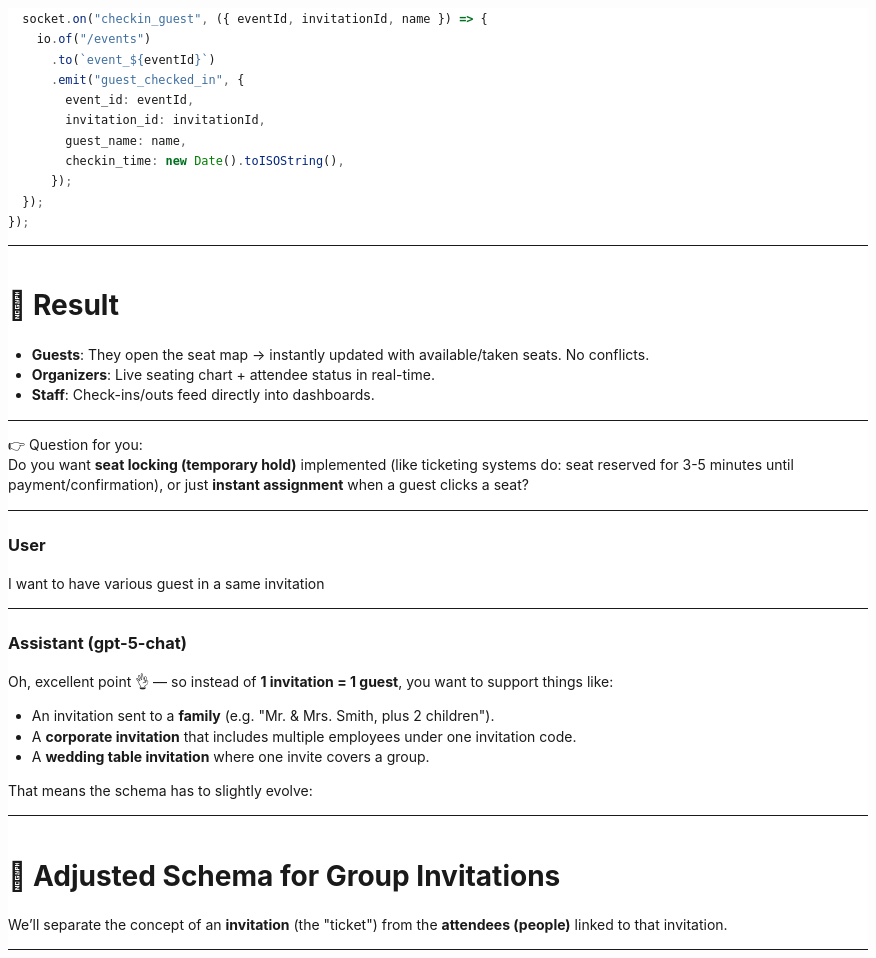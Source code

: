 ```ts
  socket.on("checkin_guest", ({ eventId, invitationId, name }) => {
    io.of("/events")
      .to(`event_${eventId}`)
      .emit("guest_checked_in", {
        event_id: eventId,
        invitation_id: invitationId,
        guest_name: name,
        checkin_time: new Date().toISOString(),
      });
  });
});
```

---

# 🔹 Result

- **Guests**: They open the seat map → instantly updated with available/taken seats. No conflicts.  
- **Organizers**: Live seating chart + attendee status in real-time.  
- **Staff**: Check-ins/outs feed directly into dashboards.  

---

👉 Question for you:  
Do you want **seat locking (temporary hold)** implemented (like ticketing systems do: seat reserved for 3-5 minutes until payment/confirmation), or just **instant assignment** when a guest clicks a seat?


---

### User

I want to have various guest in a same invitation


---

### Assistant (gpt-5-chat)

Oh, excellent point 👌 — so instead of **1 invitation = 1 guest**, you want to support things like:  

- An invitation sent to a **family** (e.g. "Mr. & Mrs. Smith, plus 2 children").  
- A **corporate invitation** that includes multiple employees under one invitation code.  
- A **wedding table invitation** where one invite covers a group.  

That means the schema has to slightly evolve:  

---

# 🔹 Adjusted Schema for Group Invitations

We’ll separate the concept of an **invitation** (the "ticket") from the **attendees (people)** linked to that invitation.

---
